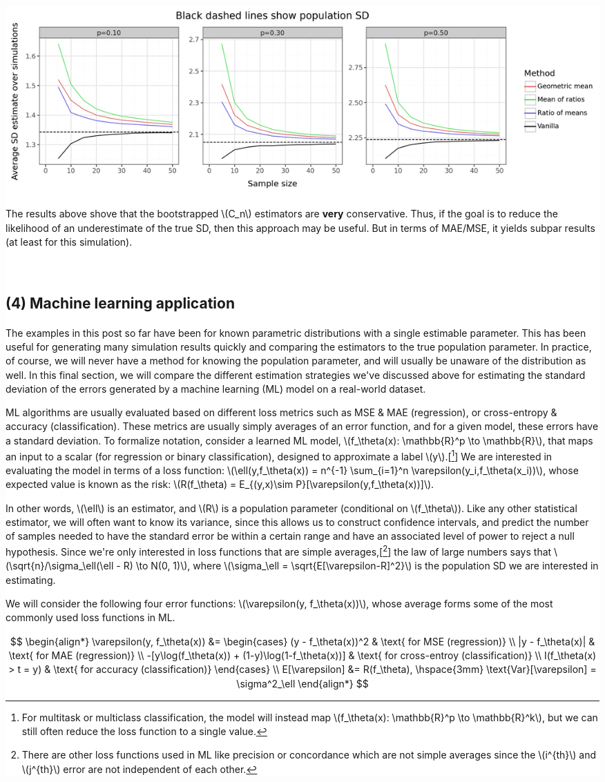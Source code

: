 <center><p><img src="/figures/post_49_0.png" width="100%"></p></center>

The results above shove that the bootstrapped \\(C_n\\) estimators are **very** conservative. Thus, if the goal is to reduce the likelihood of an underestimate of the true SD, then this approach may be useful. But in terms of MAE/MSE, it yields subpar results (at least for this simulation). 

<br>

## (4) Machine learning application

The examples in this post so far have been for known parametric distributions with a single estimable parameter. This has been useful for generating many simulation results quickly and comparing the estimators to the true population parameter. In practice, of course, we will never have a method for knowing the population parameter, and will usually be unaware of the distribution as well. In this final section, we will compare the different estimation strategies we've discussed above for estimating the standard deviation of the errors generated by a machine learning (ML) model on a real-world dataset. 

ML algorithms are usually evaluated based on different loss metrics such as MSE & MAE (regression), or cross-entropy & accuracy (classification). These metrics are usually simply averages of an error function, and for a given model, these errors have a standard deviation. To formalize notation, consider a learned ML model, \\(f_\theta(x): \mathbb{R}^p \to \mathbb{R}\\), that maps an input to a scalar (for regression or binary classification), designed to approximate a label \\(y\\).[[^8]] We are interested in evaluating the model in terms of a loss function: \\(\ell(y,f_\theta(x)) = n^{-1} \sum_{i=1}^n \varepsilon(y_i,f_\theta(x_i))\\), whose expected value is known as the risk: \\(R(f_\theta) = E_{(y,x)\sim P}[\varepsilon(y,f_\theta(x))]\\).

In other words, \\(\ell\\) is an estimator, and \\(R\\) is a population parameter (conditional on \\(f_\theta\\)). Like any other statistical estimator, we will often want to know its variance, since this allows us to construct confidence intervals, and predict the number of samples needed to have the standard error be within a certain range and have an associated level of power to reject a null hypothesis. Since we're only interested in loss functions that are simple averages,[[^9]] the law of large numbers says that \\(\sqrt{n}/\sigma_\ell(\ell - R) \to N(0, 1)\\), where \\(\sigma_\ell = \sqrt{E[\varepsilon-R]^2}\\) is the population SD we are interested in estimating. 

We will consider the following four error functions: \\(\varepsilon(y, f_\theta(x))\\), whose average forms some of the most commonly used loss functions in ML.

$$
\begin{align*}
\varepsilon(y, f_\theta(x)) &= \begin{cases}
(y - f_\theta(x))^2 & \text{ for MSE (regression)} \\
|y - f_\theta(x)| & \text{ for MAE (regression)} \\
-[y\log(f_\theta(x)) + (1-y)\log(1-f_\theta(x))] & \text{ for cross-entroy (classification)} \\
I(f_\theta(x) > t = y) & \text{ for accuracy (classification)}
\end{cases} \\
E[\varepsilon] &= R(f_\theta), \hspace{3mm} \text{Var}[\varepsilon] = \sigma^2_\ell
\end{align*}
$$


[^1]: And if the data is Gaussian, the sample variance actually has a chi-squared distribution and therefore *exact* confidence intervals can be generated.
[^2]: Note that an alternative formulation a la [Cureton (1968)](https://www.tandfonline.com/doi/pdf/10.1080/00031305.1968.10480435) is to re-write the sample SD as \\(S = \sqrt{\sum_i (X_i \bar{X})^2 / k_n}\\) so that we have a different adjustment factor than the usual Bessel Correction.
[^3]: As in, if \\(n\\) is very large, like \\(n=1e8\\) vs \\(n=2e8\\), then the SE reduction will be close to exact.
[^4]: Note that the "adjusted" approach yields an unbiased estimator in the case of a normal distribution.
[^5]: It's possible that the kurtosis of a distribution is a function of population parameters for which there is no MLE estimator, or of parameters whose best for estimators have poor poor statistical qualities. For example, if the upper/lower bound of a truncated Gaussian need to be estimated, it may be that these parameters are significantly biased or not even consistent. 
[^6]: Unless the parametric form is known, in which case the adjusted non-parametric method should not be considered.
[^7]: To see why this is the case, imagine drawing 100 million samples from an exponential distribution. The average of 100 million data points will be very same, no matter "which" 100 million data points were draw. In contrast, if you draw two data points from an exponential distribution, the average will vary wildly because there's a good chance you'll draw two small numbers, two large numbers, a large and a small number, etc.
[^8]: For multitask or multiclass classification, the model will instead map \\(f_\theta(x): \mathbb{R}^p \to \mathbb{R}^k\\), but we can still often reduce the loss function to a single value.
[^9]: There are other loss functions used in ML like precision or concordance which are not simple averages since the \\(i^{th}\\) and \\(j^{th}\\) error are not independent of each other.
